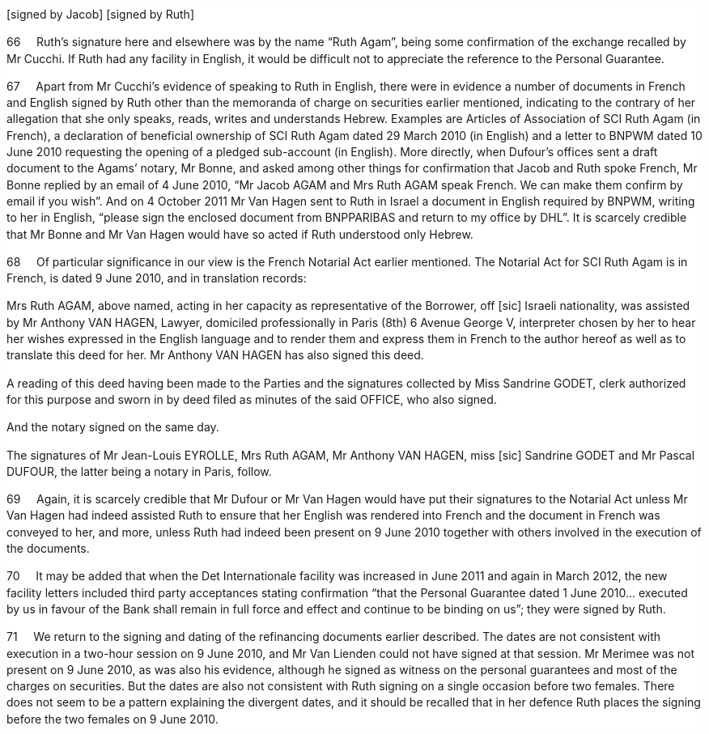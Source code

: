  [signed by Jacob] [signed by Ruth] 

66     Ruth’s signature here and elsewhere was by the name “Ruth Agam”, being some confirmation of the exchange recalled by Mr Cucchi. If Ruth had any facility in English, it would be difficult not to appreciate the reference to the Personal Guarantee. 

67     Apart from Mr Cucchi’s evidence of speaking to Ruth in English, there were in evidence a number of documents in French and English signed by Ruth other than the memoranda of charge on securities earlier mentioned, indicating to the contrary of her allegation that she only speaks, reads, writes and understands Hebrew. Examples are Articles of Association of SCI Ruth Agam (in French), a declaration of beneficial ownership of SCI Ruth Agam dated 29 March 2010 (in English) and a letter to BNPWM dated 10 June 2010 requesting the opening of a pledged sub-account (in English). More directly, when Dufour’s offices sent a draft document to the Agams’ notary, Mr Bonne, and asked among other things for confirmation that Jacob and Ruth spoke French, Mr Bonne replied by an email of 4 June 2010, “Mr Jacob AGAM and Mrs Ruth AGAM speak French. We can make them confirm by email if you wish”. And on 4 October 2011 Mr Van Hagen sent to Ruth in Israel a document in English required by BNPWM, writing to her in English, “please sign the enclosed document from BNPPARIBAS and return to my office by DHL”. It is scarcely credible that Mr Bonne and Mr Van Hagen would have so acted if Ruth understood only Hebrew. 


68     Of particular significance in our view is the French Notarial Act earlier mentioned. The Notarial Act for SCI Ruth Agam is in French, is dated 9 June 2010, and in translation records: 

 Mrs Ruth AGAM, above named, acting in her capacity as representative of the Borrower, off [sic] Israeli nationality, was assisted by Mr Anthony VAN HAGEN, Lawyer, domiciled professionally in Paris (8th) 6 Avenue George V, interpreter chosen by her to hear her wishes expressed in the English language and to render them and express them in French to the author hereof as well as to translate this deed for her. Mr Anthony VAN HAGEN has also signed this deed. 

 A reading of this deed having been made to the Parties and the signatures collected by Miss Sandrine GODET, clerk authorized for this purpose and sworn in by deed filed as minutes of the said OFFICE, who also signed. 

 And the notary signed on the same day. 

 The signatures of Mr Jean-Louis EYROLLE, Mrs Ruth AGAM, Mr Anthony VAN HAGEN, miss [sic] Sandrine GODET and Mr Pascal DUFOUR, the latter being a notary in Paris, follow. 

69     Again, it is scarcely credible that Mr Dufour or Mr Van Hagen would have put their signatures to the Notarial Act unless Mr Van Hagen had indeed assisted Ruth to ensure that her English was rendered into French and the document in French was conveyed to her, and more, unless Ruth had indeed been present on 9 June 2010 together with others involved in the execution of the documents. 

70     It may be added that when the Det Internationale facility was increased in June 2011 and again in March 2012, the new facility letters included third party acceptances stating confirmation “that the Personal Guarantee dated 1 June 2010... executed by us in favour of the Bank shall remain in full force and effect and continue to be binding on us”; they were signed by Ruth. 

71     We return to the signing and dating of the refinancing documents earlier described. The dates are not consistent with execution in a two-hour session on 9 June 2010, and Mr Van Lienden could not have signed at that session. Mr Merimee was not present on 9 June 2010, as was also his evidence, although he signed as witness on the personal guarantees and most of the charges on securities. But the dates are also not consistent with Ruth signing on a single occasion before two females. There does not seem to be a pattern explaining the divergent dates, and it should be recalled that in her defence Ruth places the signing before the two females on 9 June 2010. 
